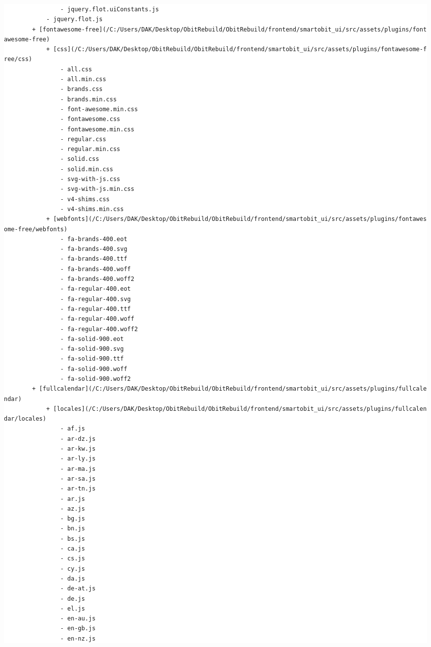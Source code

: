                     - jquery.flot.uiConstants.js
                - jquery.flot.js
            + [fontawesome-free](/C:/Users/DAK/Desktop/ObitRebuild/ObitRebuild/frontend/smartobit_ui/src/assets/plugins/fontawesome-free)
                + [css](/C:/Users/DAK/Desktop/ObitRebuild/ObitRebuild/frontend/smartobit_ui/src/assets/plugins/fontawesome-free/css)
                    - all.css
                    - all.min.css
                    - brands.css
                    - brands.min.css
                    - font-awesome.min.css
                    - fontawesome.css
                    - fontawesome.min.css
                    - regular.css
                    - regular.min.css
                    - solid.css
                    - solid.min.css
                    - svg-with-js.css
                    - svg-with-js.min.css
                    - v4-shims.css
                    - v4-shims.min.css
                + [webfonts](/C:/Users/DAK/Desktop/ObitRebuild/ObitRebuild/frontend/smartobit_ui/src/assets/plugins/fontawesome-free/webfonts)
                    - fa-brands-400.eot
                    - fa-brands-400.svg
                    - fa-brands-400.ttf
                    - fa-brands-400.woff
                    - fa-brands-400.woff2
                    - fa-regular-400.eot
                    - fa-regular-400.svg
                    - fa-regular-400.ttf
                    - fa-regular-400.woff
                    - fa-regular-400.woff2
                    - fa-solid-900.eot
                    - fa-solid-900.svg
                    - fa-solid-900.ttf
                    - fa-solid-900.woff
                    - fa-solid-900.woff2
            + [fullcalendar](/C:/Users/DAK/Desktop/ObitRebuild/ObitRebuild/frontend/smartobit_ui/src/assets/plugins/fullcalendar)
                + [locales](/C:/Users/DAK/Desktop/ObitRebuild/ObitRebuild/frontend/smartobit_ui/src/assets/plugins/fullcalendar/locales)
                    - af.js
                    - ar-dz.js
                    - ar-kw.js
                    - ar-ly.js
                    - ar-ma.js
                    - ar-sa.js
                    - ar-tn.js
                    - ar.js
                    - az.js
                    - bg.js
                    - bn.js
                    - bs.js
                    - ca.js
                    - cs.js
                    - cy.js
                    - da.js
                    - de-at.js
                    - de.js
                    - el.js
                    - en-au.js
                    - en-gb.js
                    - en-nz.js